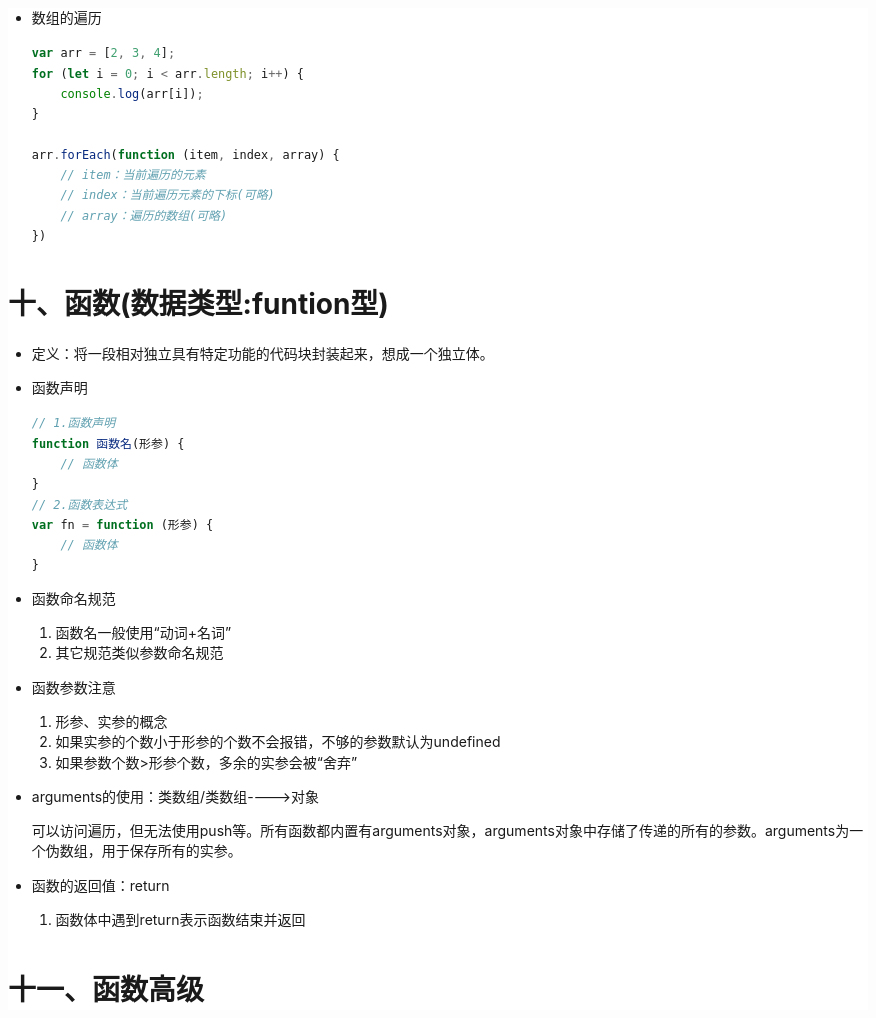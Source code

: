 + 数组的遍历

  ```js
  var arr = [2, 3, 4];
  for (let i = 0; i < arr.length; i++) {
      console.log(arr[i]);
  }
  
  arr.forEach(function (item, index, array) {
      // item：当前遍历的元素
      // index：当前遍历元素的下标(可略)
      // array：遍历的数组(可略)
  })
  ```



# 十、函数(数据类型:funtion型)

+ 定义：将一段相对独立具有特定功能的代码块封装起来，想成一个独立体。

+ 函数声明

  ```js
  // 1.函数声明
  function 函数名(形参) {
      // 函数体
  }
  // 2.函数表达式
  var fn = function (形参) {
      // 函数体
  }
  ```

+ 函数命名规范

  1. 函数名一般使用“动词+名词”
  2. 其它规范类似参数命名规范

+ 函数参数注意

  1. 形参、实参的概念
  2. 如果实参的个数小于形参的个数不会报错，不够的参数默认为undefined
  3. 如果参数个数>形参个数，多余的实参会被“舍弃”

+ arguments的使用：类数组/类数组---->对象

  ​		可以访问遍历，但无法使用push等。所有函数都内置有arguments对象，arguments对象中存储了传递的所有的参数。arguments为一个伪数组，用于保存所有的实参。

+ 函数的返回值：return

  1. 函数体中遇到return表示函数结束并返回



# 十一、函数高级
